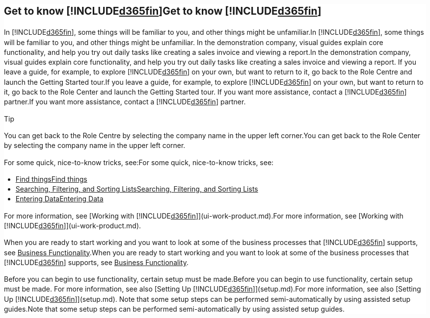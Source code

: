 ## <a name="get-to-know-included365finincludesd365fin_mdmd"></a><span data-ttu-id="ac1f9-109">Get to know [!INCLUDE[d365fin](includes/d365fin_md.md)]</span><span class="sxs-lookup"><span data-stu-id="ac1f9-109">Get to know [!INCLUDE[d365fin](includes/d365fin_md.md)]</span></span>
<span data-ttu-id="ac1f9-110">In [!INCLUDE[d365fin](includes/d365fin_md.md)], some things will be familiar to you, and other things might be unfamiliar.</span><span class="sxs-lookup"><span data-stu-id="ac1f9-110">In [!INCLUDE[d365fin](includes/d365fin_md.md)], some things will be familiar to you, and other things might be unfamiliar.</span></span> <span data-ttu-id="ac1f9-111">In the demonstration company, visual guides explain core functionality, and help you try out daily tasks like creating a sales invoice and viewing a report.</span><span class="sxs-lookup"><span data-stu-id="ac1f9-111">In the demonstration company, visual guides explain core functionality, and help you try out daily tasks like creating a sales invoice and viewing a report.</span></span> <span data-ttu-id="ac1f9-112">If you leave a guide, for example, to explore [!INCLUDE[d365fin](includes/d365fin_md.md)] on your own, but want to return to it, go back to the Role Centre and launch the Getting Started tour.</span><span class="sxs-lookup"><span data-stu-id="ac1f9-112">If you leave a guide, for example, to explore [!INCLUDE[d365fin](includes/d365fin_md.md)] on your own, but want to return to it, go back to the Role Center and launch the Getting Started tour.</span></span> <span data-ttu-id="ac1f9-113">If you want more assistance, contact a [!INCLUDE[d365fin](includes/d365fin_md.md)] partner.</span><span class="sxs-lookup"><span data-stu-id="ac1f9-113">If you want more assistance, contact a [!INCLUDE[d365fin](includes/d365fin_md.md)] partner.</span></span>  

> [!TIP]  
> <span data-ttu-id="ac1f9-114">You can get back to the Role Centre by selecting the company name in the upper left corner.</span><span class="sxs-lookup"><span data-stu-id="ac1f9-114">You can get back to the Role Center by selecting the company name in the upper left corner.</span></span>

<span data-ttu-id="ac1f9-115">For some quick, nice-to-know tricks, see:</span><span class="sxs-lookup"><span data-stu-id="ac1f9-115">For some quick, nice-to-know tricks, see:</span></span>  

* [<span data-ttu-id="ac1f9-116">Find things</span><span class="sxs-lookup"><span data-stu-id="ac1f9-116">Find things</span></span>](ui-search.md)  
* [<span data-ttu-id="ac1f9-117">Searching, Filtering, and Sorting Lists</span><span class="sxs-lookup"><span data-stu-id="ac1f9-117">Searching, Filtering, and Sorting Lists</span></span>](ui-enter-criteria-filters.md)  
* [<span data-ttu-id="ac1f9-118">Entering Data</span><span class="sxs-lookup"><span data-stu-id="ac1f9-118">Entering Data</span></span>](ui-enter-data.md)  

<span data-ttu-id="ac1f9-119">For more information, see [Working with [!INCLUDE[d365fin](includes/d365fin_md.md)]](ui-work-product.md).</span><span class="sxs-lookup"><span data-stu-id="ac1f9-119">For more information, see [Working with [!INCLUDE[d365fin](includes/d365fin_md.md)]](ui-work-product.md).</span></span>  

<span data-ttu-id="ac1f9-120">When you are ready to start working and you want to look at some of the business processes that [!INCLUDE[d365fin](includes/d365fin_md.md)] supports, see [Business Functionality](across-business-functionality.md).</span><span class="sxs-lookup"><span data-stu-id="ac1f9-120">When you are ready to start working and you want to look at some of the business processes that [!INCLUDE[d365fin](includes/d365fin_md.md)] supports, see [Business Functionality](across-business-functionality.md).</span></span>

<span data-ttu-id="ac1f9-121">Before you can begin to use functionality, certain setup must be made.</span><span class="sxs-lookup"><span data-stu-id="ac1f9-121">Before you can begin to use functionality, certain setup must be made.</span></span> <span data-ttu-id="ac1f9-122">For more information, see also [Setting Up [!INCLUDE[d365fin](includes/d365fin_md.md)]](setup.md).</span><span class="sxs-lookup"><span data-stu-id="ac1f9-122">For more information, see also [Setting Up [!INCLUDE[d365fin](includes/d365fin_md.md)]](setup.md).</span></span> <span data-ttu-id="ac1f9-123">Note that some setup steps can be performed semi-automatically by using assisted setup guides.</span><span class="sxs-lookup"><span data-stu-id="ac1f9-123">Note that some setup steps can be performed semi-automatically by using assisted setup guides.</span></span>
